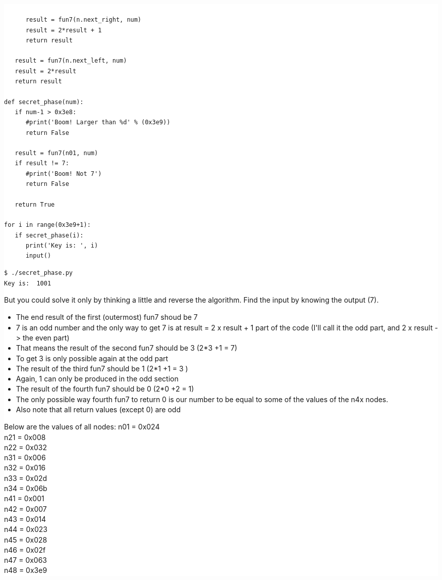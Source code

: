 ```

      result = fun7(n.next_right, num)
      result = 2*result + 1
      return result

   result = fun7(n.next_left, num)
   result = 2*result
   return result

def secret_phase(num):
   if num-1 > 0x3e8:
      #print('Boom! Larger than %d' % (0x3e9))
      return False

   result = fun7(n01, num)
   if result != 7:
      #print('Boom! Not 7')
      return False

   return True

for i in range(0x3e9+1):
   if secret_phase(i):
      print('Key is: ', i)
      input()
```

```
$ ./secret_phase.py
Key is:  1001
```

But you could solve it only by thinking a little and reverse the algorithm. Find the input by knowing the output (7).

- The end result of the first (outermost) fun7 shoud be 7
- 7 is an odd number and the only way to get 7 is at result = 2 x result + 1 part of the code (I'll call it the odd part, and 2 x result -> the even part)
- That means the result of the second fun7 should be 3  (2*3 +1 = 7)
- To get 3 is only possible again at the odd part
- The result of the third fun7 should be 1 (2*1 +1 = 3 )
- Again, 1 can only be produced in the odd section
- The result of the fourth fun7 should be 0 (2*0 +2 = 1)
- The only possible way fourth fun7 to return 0 is our number to be equal to some of the values of the n4x nodes.
- Also note that all return values (except 0) are odd

Below are the values of all nodes:
n01 = 0x024  
n21 = 0x008  
n22 = 0x032  
n31 = 0x006  
n32 = 0x016  
n33 = 0x02d  
n34 = 0x06b  
n41 = 0x001  
n42 = 0x007  
n43 = 0x014  
n44 = 0x023  
n45 = 0x028  
n46 = 0x02f  
n47 = 0x063  
n48 = 0x3e9  
